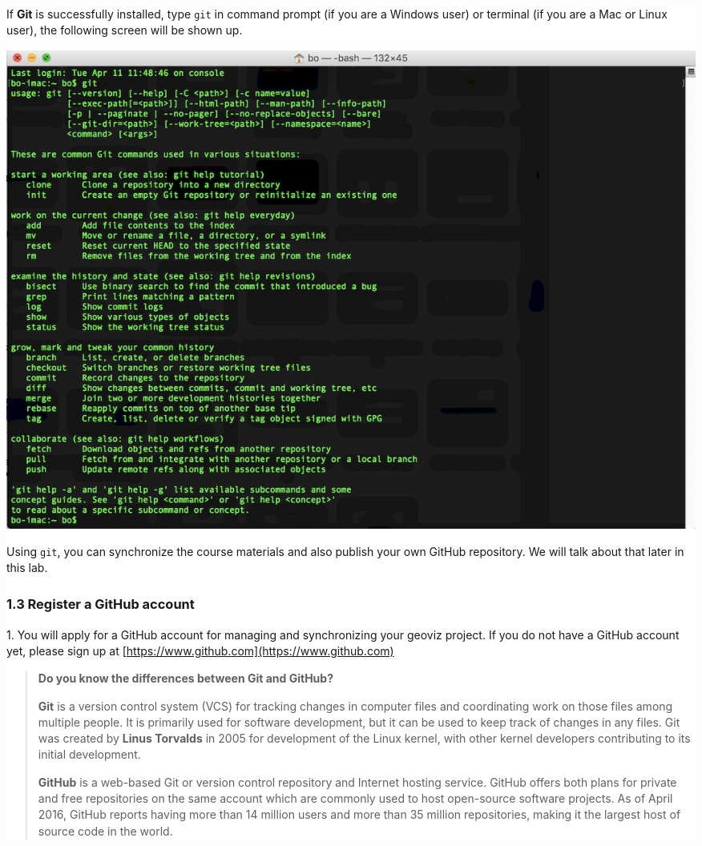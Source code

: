 If **Git** is successfully installed, type `git` in command prompt (if you are a Windows user) or terminal (if you are a Mac or Linux user), the following screen will be shown up.

![](img/git-command.jpg)

Using `git`, you can synchronize the course materials and also publish your own GitHub repository.  We will talk about that later in this lab.

### 1.3 Register a GitHub account

1\. You will apply for a GitHub account for managing and synchronizing your geoviz project. If you do not have a GitHub account yet, please sign up at [https://www.github.com](https://www.github.com)

> **Do you know the differences between Git and GitHub?**
>
> **Git** is a version control system (VCS) for tracking changes in computer files and coordinating work on those files among multiple people. It is primarily used for software development, but it can be used to keep track of changes in any files. Git was created by **Linus Torvalds** in 2005 for development of the Linux kernel, with other kernel developers contributing to its initial development.
>
>  **GitHub** is a web-based Git or version control repository and Internet hosting service. GitHub offers both plans for private and free repositories on the same account which are commonly used to host open-source software projects. As of April 2016, GitHub reports having more than 14 million users and more than 35 million repositories, making it the largest host of source code in the world.
